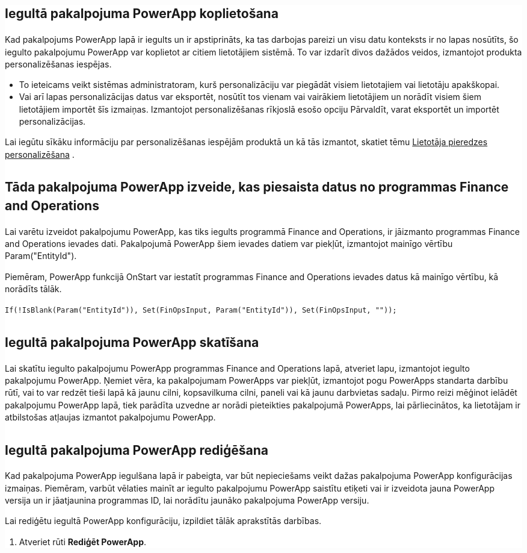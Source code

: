 ## <a name="sharing-an-embedded-powerapp"></a>Iegultā pakalpojuma PowerApp koplietošana

Kad pakalpojums PowerApp lapā ir iegults un ir apstiprināts, ka tas darbojas pareizi un visu datu konteksts ir no lapas nosūtīts, šo iegulto pakalpojumu PowerApp var koplietot ar citiem lietotājiem sistēmā. To var izdarīt divos dažādos veidos, izmantojot produkta personalizēšanas iespējas.

- To ieteicams veikt sistēmas administratoram, kurš personalizāciju var piegādāt visiem lietotajiem vai lietotāju apakškopai.
- Vai arī lapas personalizācijas datus var eksportēt, nosūtīt tos vienam vai vairākiem lietotājiem un norādīt visiem šiem lietotājiem importēt šīs izmaiņas. Izmantojot personalizēšanas rīkjoslā esošo opciju Pārvaldīt, varat eksportēt un importēt personalizācijas.

Lai iegūtu sīkāku informāciju par personalizēšanas iespējām produktā un kā tās izmantot, skatiet tēmu [Lietotāja pieredzes personalizēšana](personalize-user-experience.md) .

## <a name="building-a-powerapp-that-leverages-data-sent-from-finance-and-operations"></a>Tāda pakalpojuma PowerApp izveide, kas piesaista datus no programmas Finance and Operations

Lai varētu izveidot pakalpojumu PowerApp, kas tiks iegults programmā Finance and Operations, ir jāizmanto programmas Finance and Operations ievades dati. Pakalpojumā PowerApp šiem ievades datiem var piekļūt, izmantojot mainīgo vērtību Param("EntityId").

Piemēram, PowerApp funkcijā OnStart var iestatīt programmas Finance and Operations ievades datus kā mainīgo vērtību, kā norādīts tālāk.

```
If(!IsBlank(Param("EntityId")), Set(FinOpsInput, Param("EntityId")), Set(FinOpsInput, ""));
```

## <a name="viewing-an-embedded-powerapp"></a>Iegultā pakalpojuma PowerApp skatīšana

Lai skatītu iegulto pakalpojumu PowerApp programmas Finance and Operations lapā, atveriet lapu, izmantojot iegulto pakalpojumu PowerApp. Ņemiet vēra, ka pakalpojumam PowerApps var piekļūt, izmantojot pogu PowerApps standarta darbību rūtī, vai to var redzēt tieši lapā kā jaunu cilni, kopsavilkuma cilni, paneli vai kā jaunu darbvietas sadaļu. Pirmo reizi mēģinot ielādēt pakalpojumu PowerApp lapā, tiek parādīta uzvedne ar norādi pieteikties pakalpojumā PowerApps, lai pārliecinātos, ka lietotājam ir atbilstošas atļaujas izmantot pakalpojumu PowerApp.

## <a name="editing-an-embedded-powerapp"></a>Iegultā pakalpojuma PowerApp rediģēšana

Kad pakalpojuma PowerApp iegulšana lapā ir pabeigta, var būt nepieciešams veikt dažas pakalpojuma PowerApp konfigurācijas izmaiņas. Piemēram, varbūt vēlaties mainīt ar iegulto pakalpojumu PowerApp saistītu etiķeti vai ir izveidota jauna PowerApp versija un ir jāatjaunina programmas ID, lai norādītu jaunāko pakalpojuma PowerApp versiju.

Lai rediģētu iegultā PowerApp konfigurāciju, izpildiet tālāk aprakstītās darbības.

1. Atveriet rūti **Rediģēt PowerApp**.
